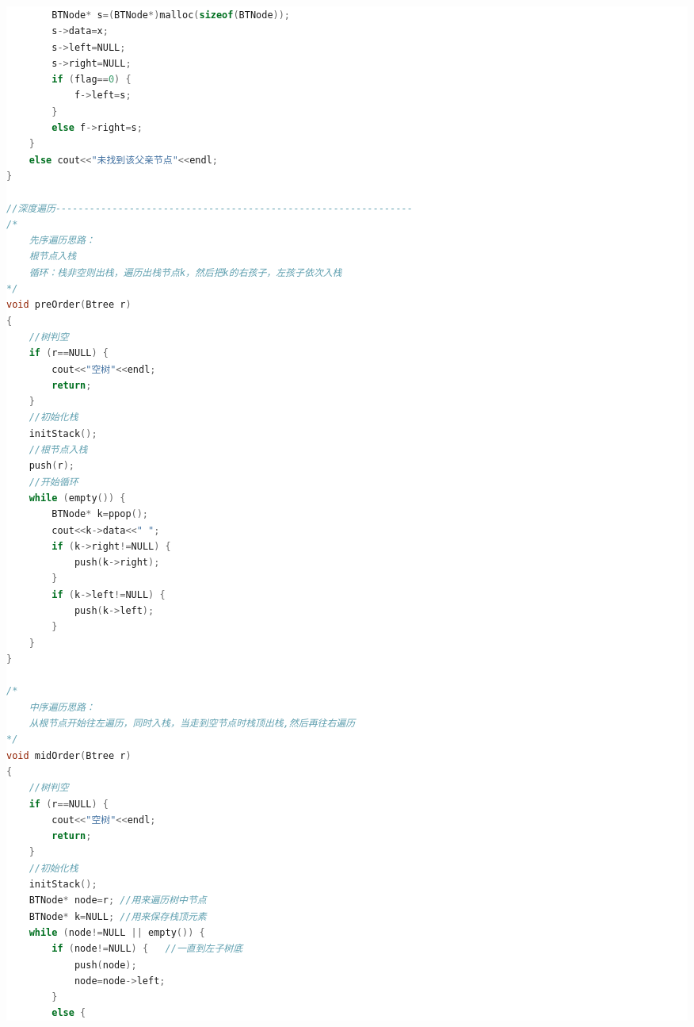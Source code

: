 ```C++
		BTNode* s=(BTNode*)malloc(sizeof(BTNode));
		s->data=x;
		s->left=NULL;
		s->right=NULL;
		if (flag==0) {
			f->left=s;
		}
		else f->right=s;
	} 
	else cout<<"未找到该父亲节点"<<endl; 
} 

//深度遍历---------------------------------------------------------------
/*
	先序遍历思路：
	根节点入栈 
	循环：栈非空则出栈，遍历出栈节点k，然后把k的右孩子，左孩子依次入栈  
*/ 
void preOrder(Btree r)
{
	//树判空  
	if (r==NULL) {
		cout<<"空树"<<endl;
		return;
	}
	//初始化栈  
	initStack();
	//根节点入栈 
	push(r);
	//开始循环  
	while (empty()) {
		BTNode* k=ppop();
		cout<<k->data<<" ";
		if (k->right!=NULL) {
			push(k->right);
		}
		if (k->left!=NULL) {
			push(k->left);
		}
	} 
}

/*
	中序遍历思路：
	从根节点开始往左遍历，同时入栈，当走到空节点时栈顶出栈,然后再往右遍历  
*/
void midOrder(Btree r)
{
	//树判空  
	if (r==NULL) {
		cout<<"空树"<<endl;
		return;
	}
	//初始化栈  
	initStack();
	BTNode* node=r;	//用来遍历树中节点  
	BTNode* k=NULL;	//用来保存栈顶元素  
	while (node!=NULL || empty()) {
		if (node!=NULL) {	//一直到左子树底  
			push(node);
			node=node->left;
		}
		else {
```